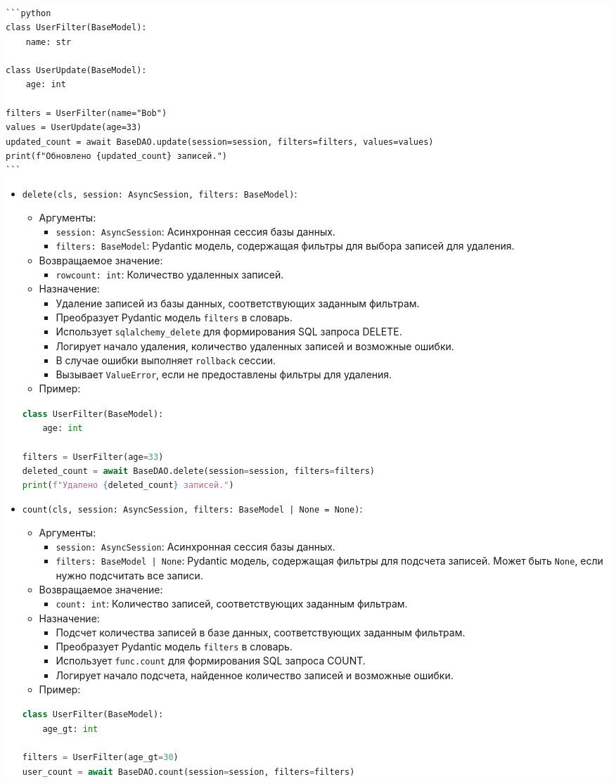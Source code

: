     ```python
    class UserFilter(BaseModel):
        name: str

    class UserUpdate(BaseModel):
        age: int

    filters = UserFilter(name="Bob")
    values = UserUpdate(age=33)
    updated_count = await BaseDAO.update(session=session, filters=filters, values=values)
    print(f"Обновлено {updated_count} записей.")
    ```

*   `delete(cls, session: AsyncSession, filters: BaseModel)`:
    *   Аргументы:
        *   `session: AsyncSession`: Асинхронная сессия базы данных.
        *   `filters: BaseModel`: Pydantic модель, содержащая фильтры для выбора записей для удаления.
    *   Возвращаемое значение:
        *   `rowcount: int`: Количество удаленных записей.
    *   Назначение:
        *   Удаление записей из базы данных, соответствующих заданным фильтрам.
        *   Преобразует Pydantic модель `filters` в словарь.
        *   Использует `sqlalchemy_delete` для формирования SQL запроса DELETE.
        *   Логирует начало удаления, количество удаленных записей и возможные ошибки.
        *   В случае ошибки выполняет `rollback` сессии.
        *   Вызывает `ValueError`, если не предоставлены фильтры для удаления.
    *   Пример:

    ```python
    class UserFilter(BaseModel):
        age: int

    filters = UserFilter(age=33)
    deleted_count = await BaseDAO.delete(session=session, filters=filters)
    print(f"Удалено {deleted_count} записей.")
    ```

*   `count(cls, session: AsyncSession, filters: BaseModel | None = None)`:
    *   Аргументы:
        *   `session: AsyncSession`: Асинхронная сессия базы данных.
        *   `filters: BaseModel | None`: Pydantic модель, содержащая фильтры для подсчета записей. Может быть `None`, если нужно подсчитать все записи.
    *   Возвращаемое значение:
        *   `count: int`: Количество записей, соответствующих заданным фильтрам.
    *   Назначение:
        *   Подсчет количества записей в базе данных, соответствующих заданным фильтрам.
        *   Преобразует Pydantic модель `filters` в словарь.
        *   Использует `func.count` для формирования SQL запроса COUNT.
        *   Логирует начало подсчета, найденное количество записей и возможные ошибки.
    *   Пример:

    ```python
    class UserFilter(BaseModel):
        age_gt: int

    filters = UserFilter(age_gt=30)
    user_count = await BaseDAO.count(session=session, filters=filters)